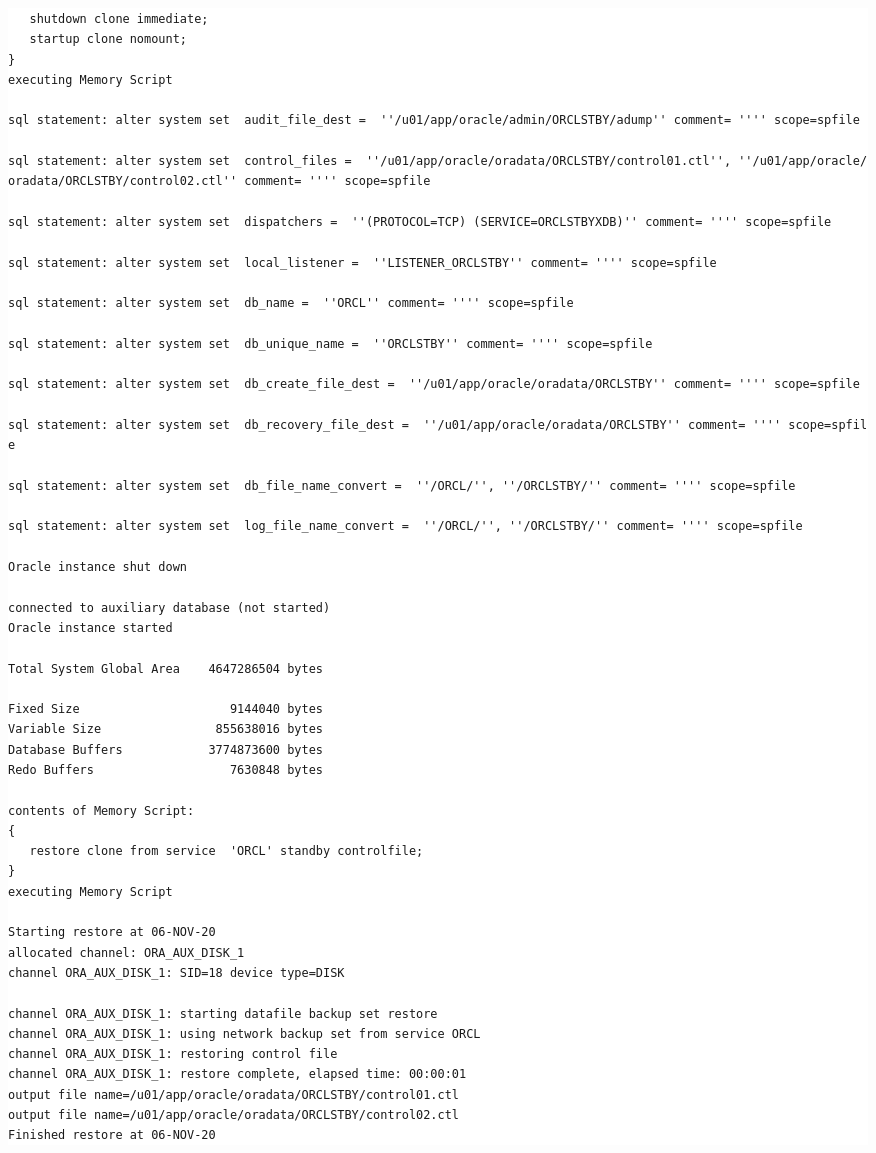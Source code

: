    ```
      shutdown clone immediate;
      startup clone nomount;
   }
   executing Memory Script
   
   sql statement: alter system set  audit_file_dest =  ''/u01/app/oracle/admin/ORCLSTBY/adump'' comment= '''' scope=spfile
   
   sql statement: alter system set  control_files =  ''/u01/app/oracle/oradata/ORCLSTBY/control01.ctl'', ''/u01/app/oracle/oradata/ORCLSTBY/control02.ctl'' comment= '''' scope=spfile
   
   sql statement: alter system set  dispatchers =  ''(PROTOCOL=TCP) (SERVICE=ORCLSTBYXDB)'' comment= '''' scope=spfile
   
   sql statement: alter system set  local_listener =  ''LISTENER_ORCLSTBY'' comment= '''' scope=spfile
   
   sql statement: alter system set  db_name =  ''ORCL'' comment= '''' scope=spfile
   
   sql statement: alter system set  db_unique_name =  ''ORCLSTBY'' comment= '''' scope=spfile
   
   sql statement: alter system set  db_create_file_dest =  ''/u01/app/oracle/oradata/ORCLSTBY'' comment= '''' scope=spfile
   
   sql statement: alter system set  db_recovery_file_dest =  ''/u01/app/oracle/oradata/ORCLSTBY'' comment= '''' scope=spfile
   
   sql statement: alter system set  db_file_name_convert =  ''/ORCL/'', ''/ORCLSTBY/'' comment= '''' scope=spfile
   
   sql statement: alter system set  log_file_name_convert =  ''/ORCL/'', ''/ORCLSTBY/'' comment= '''' scope=spfile
   
   Oracle instance shut down
   
   connected to auxiliary database (not started)
   Oracle instance started
   
   Total System Global Area    4647286504 bytes
   
   Fixed Size                     9144040 bytes
   Variable Size                855638016 bytes
   Database Buffers            3774873600 bytes
   Redo Buffers                   7630848 bytes
   
   contents of Memory Script:
   {
      restore clone from service  'ORCL' standby controlfile;
   }
   executing Memory Script
   
   Starting restore at 06-NOV-20
   allocated channel: ORA_AUX_DISK_1
   channel ORA_AUX_DISK_1: SID=18 device type=DISK
   
   channel ORA_AUX_DISK_1: starting datafile backup set restore
   channel ORA_AUX_DISK_1: using network backup set from service ORCL
   channel ORA_AUX_DISK_1: restoring control file
   channel ORA_AUX_DISK_1: restore complete, elapsed time: 00:00:01
   output file name=/u01/app/oracle/oradata/ORCLSTBY/control01.ctl
   output file name=/u01/app/oracle/oradata/ORCLSTBY/control02.ctl
   Finished restore at 06-NOV-20
   
   ```